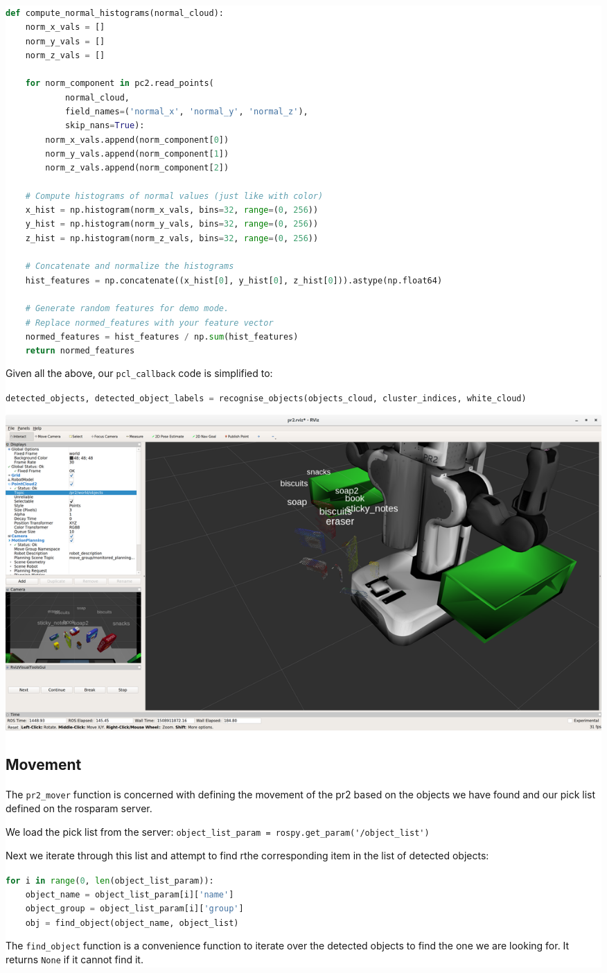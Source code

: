 ```python
def compute_normal_histograms(normal_cloud):
    norm_x_vals = []
    norm_y_vals = []
    norm_z_vals = []

    for norm_component in pc2.read_points(
            normal_cloud,
            field_names=('normal_x', 'normal_y', 'normal_z'),
            skip_nans=True):
        norm_x_vals.append(norm_component[0])
        norm_y_vals.append(norm_component[1])
        norm_z_vals.append(norm_component[2])

    # Compute histograms of normal values (just like with color)
    x_hist = np.histogram(norm_x_vals, bins=32, range=(0, 256))
    y_hist = np.histogram(norm_y_vals, bins=32, range=(0, 256))
    z_hist = np.histogram(norm_z_vals, bins=32, range=(0, 256))

    # Concatenate and normalize the histograms
    hist_features = np.concatenate((x_hist[0], y_hist[0], z_hist[0])).astype(np.float64)

    # Generate random features for demo mode.
    # Replace normed_features with your feature vector
    normed_features = hist_features / np.sum(hist_features)
    return normed_features
```

Given all the above, our `pcl_callback` code is simplified to:

```python
detected_objects, detected_object_labels = recognise_objects(objects_cloud, cluster_indices, white_cloud)
```

[objects]: ./objects.png
![objects][objects]

## Movement

The `pr2_mover` function is concerned with defining the movement of the pr2 based on the objects we have found and our pick list defined on the rosparam server.

We load the pick list from the server: `object_list_param = rospy.get_param('/object_list')`

Next we iterate through this list and attempt to find rthe corresponding item in the list of detected objects:

```python
for i in range(0, len(object_list_param)):
    object_name = object_list_param[i]['name']
    object_group = object_list_param[i]['group']
    obj = find_object(object_name, object_list)
```

The `find_object` function is a convenience function to iterate over the
detected objects to find the one we are looking for. It returns `None` if it
cannot find it.


[raw]: ./raw.png
[outlier_filter]: ./outlier_filter.png
[downsampled]: ./downsampled.png
[passthrough]: ./passthrough.png
[clusters]: ./clusters.png
[training_svm]: ./training_svm.png
[world1]: ./world1.png
[world2]: ./world2.png
[world3]: ./world3.png
